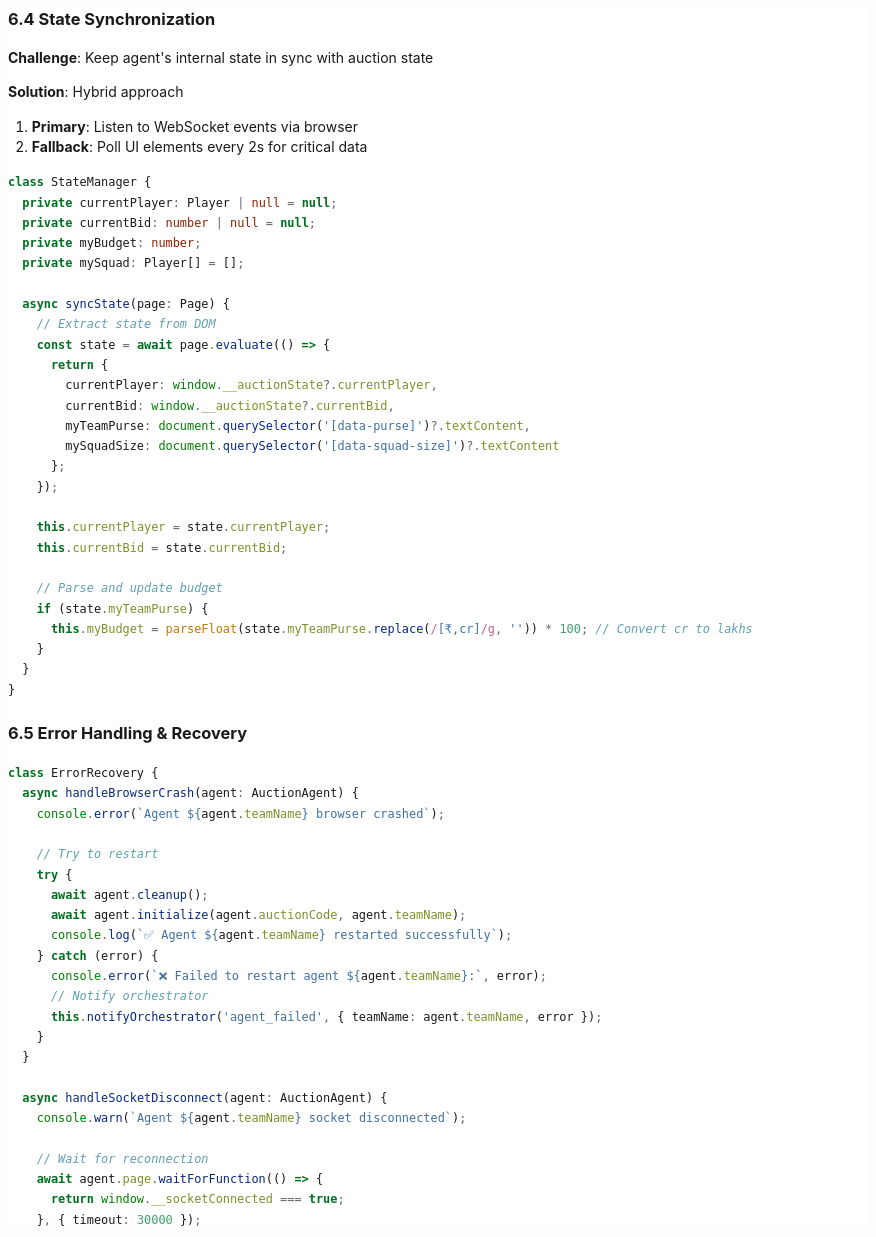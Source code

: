 ### 6.4 State Synchronization

**Challenge**: Keep agent's internal state in sync with auction state

**Solution**: Hybrid approach
1. **Primary**: Listen to WebSocket events via browser
2. **Fallback**: Poll UI elements every 2s for critical data

```typescript
class StateManager {
  private currentPlayer: Player | null = null;
  private currentBid: number | null = null;
  private myBudget: number;
  private mySquad: Player[] = [];

  async syncState(page: Page) {
    // Extract state from DOM
    const state = await page.evaluate(() => {
      return {
        currentPlayer: window.__auctionState?.currentPlayer,
        currentBid: window.__auctionState?.currentBid,
        myTeamPurse: document.querySelector('[data-purse]')?.textContent,
        mySquadSize: document.querySelector('[data-squad-size]')?.textContent
      };
    });

    this.currentPlayer = state.currentPlayer;
    this.currentBid = state.currentBid;

    // Parse and update budget
    if (state.myTeamPurse) {
      this.myBudget = parseFloat(state.myTeamPurse.replace(/[₹,cr]/g, '')) * 100; // Convert cr to lakhs
    }
  }
}
```

### 6.5 Error Handling & Recovery

```typescript
class ErrorRecovery {
  async handleBrowserCrash(agent: AuctionAgent) {
    console.error(`Agent ${agent.teamName} browser crashed`);

    // Try to restart
    try {
      await agent.cleanup();
      await agent.initialize(agent.auctionCode, agent.teamName);
      console.log(`✅ Agent ${agent.teamName} restarted successfully`);
    } catch (error) {
      console.error(`❌ Failed to restart agent ${agent.teamName}:`, error);
      // Notify orchestrator
      this.notifyOrchestrator('agent_failed', { teamName: agent.teamName, error });
    }
  }

  async handleSocketDisconnect(agent: AuctionAgent) {
    console.warn(`Agent ${agent.teamName} socket disconnected`);

    // Wait for reconnection
    await agent.page.waitForFunction(() => {
      return window.__socketConnected === true;
    }, { timeout: 30000 });

```